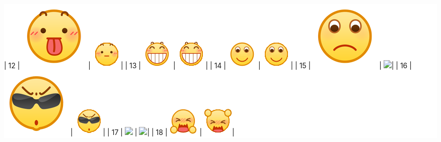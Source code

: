 | 12 | ![](./static/s12.png) | ![](./gif/s12.gif )|
| 13 | ![](./static/s13.png) | ![](./gif/s13.gif )|
| 14 | ![](./static/s14.png) | ![](./gif/s14.gif )|
| 15 | ![](./static/s15.png) | ![](./gif/s15.gif )|
| 16 | ![](./static/s16.png) | ![](./gif/s16.gif )|
| 17 | ![](./static/s17.png) | ![](./gif/s17.gif )|
| 18 | ![](./static/s18.png) | ![](./gif/s18.gif )|